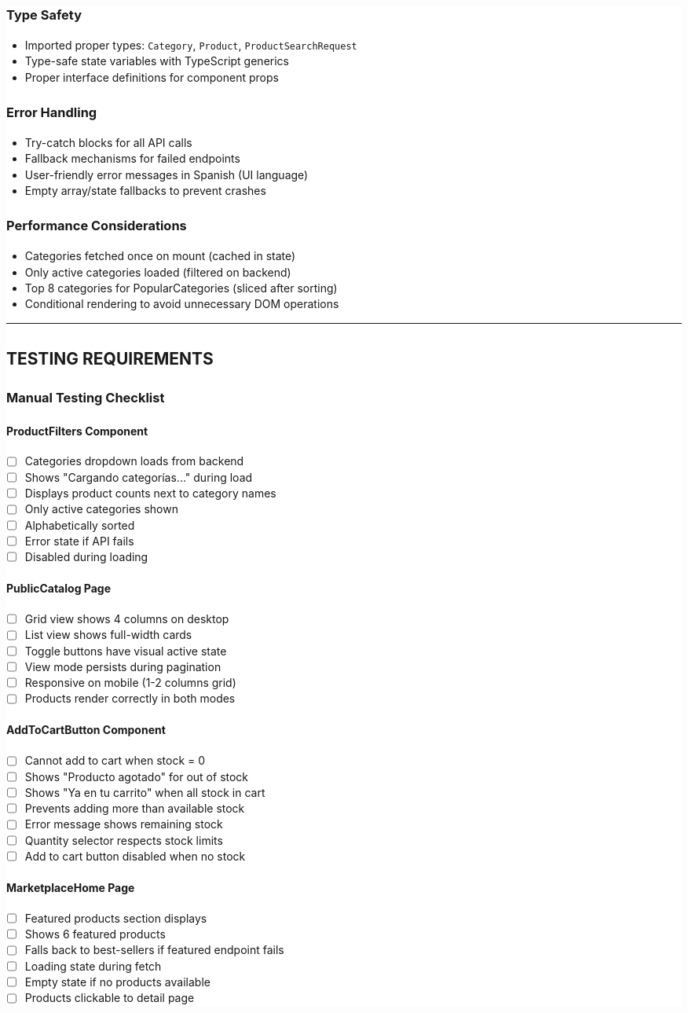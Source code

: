### Type Safety
- Imported proper types: `Category`, `Product`, `ProductSearchRequest`
- Type-safe state variables with TypeScript generics
- Proper interface definitions for component props

### Error Handling
- Try-catch blocks for all API calls
- Fallback mechanisms for failed endpoints
- User-friendly error messages in Spanish (UI language)
- Empty array/state fallbacks to prevent crashes

### Performance Considerations
- Categories fetched once on mount (cached in state)
- Only active categories loaded (filtered on backend)
- Top 8 categories for PopularCategories (sliced after sorting)
- Conditional rendering to avoid unnecessary DOM operations

---

## TESTING REQUIREMENTS

### Manual Testing Checklist

#### ProductFilters Component
- [ ] Categories dropdown loads from backend
- [ ] Shows "Cargando categorías..." during load
- [ ] Displays product counts next to category names
- [ ] Only active categories shown
- [ ] Alphabetically sorted
- [ ] Error state if API fails
- [ ] Disabled during loading

#### PublicCatalog Page
- [ ] Grid view shows 4 columns on desktop
- [ ] List view shows full-width cards
- [ ] Toggle buttons have visual active state
- [ ] View mode persists during pagination
- [ ] Responsive on mobile (1-2 columns grid)
- [ ] Products render correctly in both modes

#### AddToCartButton Component
- [ ] Cannot add to cart when stock = 0
- [ ] Shows "Producto agotado" for out of stock
- [ ] Shows "Ya en tu carrito" when all stock in cart
- [ ] Prevents adding more than available stock
- [ ] Error message shows remaining stock
- [ ] Quantity selector respects stock limits
- [ ] Add to cart button disabled when no stock

#### MarketplaceHome Page
- [ ] Featured products section displays
- [ ] Shows 6 featured products
- [ ] Falls back to best-sellers if featured endpoint fails
- [ ] Loading state during fetch
- [ ] Empty state if no products available
- [ ] Products clickable to detail page
